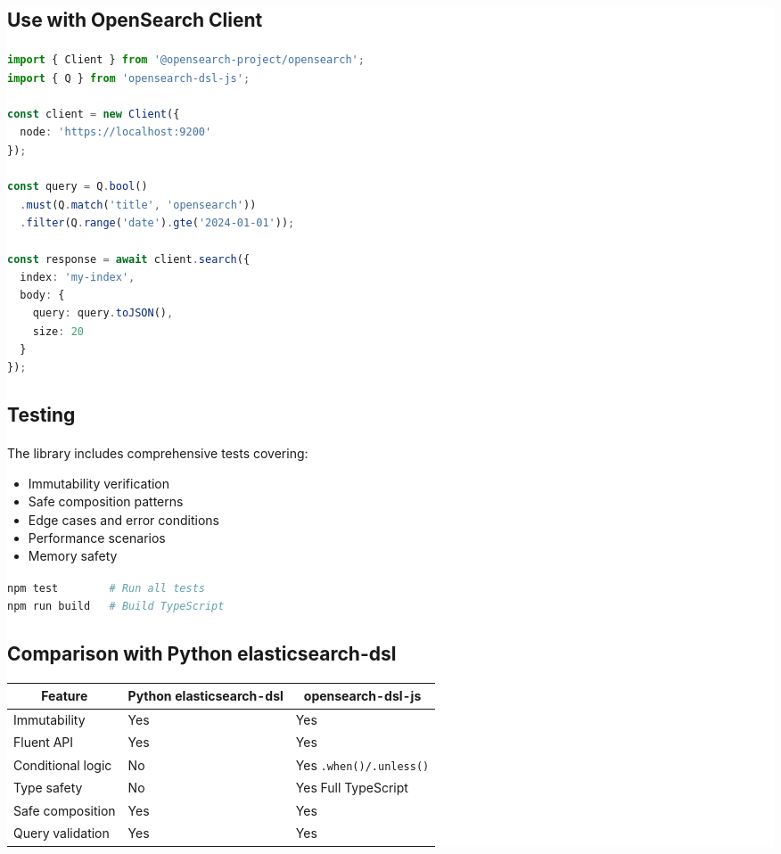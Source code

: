 ## Use with OpenSearch Client

```typescript
import { Client } from '@opensearch-project/opensearch';
import { Q } from 'opensearch-dsl-js';

const client = new Client({
  node: 'https://localhost:9200'
});

const query = Q.bool()
  .must(Q.match('title', 'opensearch'))
  .filter(Q.range('date').gte('2024-01-01'));

const response = await client.search({
  index: 'my-index',
  body: {
    query: query.toJSON(),
    size: 20
  }
});
```

## Testing

The library includes comprehensive tests covering:
- Immutability verification
- Safe composition patterns
- Edge cases and error conditions
- Performance scenarios
- Memory safety

```bash
npm test        # Run all tests
npm run build   # Build TypeScript
```

## Comparison with Python elasticsearch-dsl

| Feature | Python elasticsearch-dsl | opensearch-dsl-js |
|---------|-------------------------|-------------------|
| Immutability | Yes | Yes |
| Fluent API | Yes | Yes |
| Conditional logic | No | Yes `.when()/.unless()` |
| Type safety | No | Yes Full TypeScript |
| Safe composition | Yes | Yes |
| Query validation | Yes | Yes |
